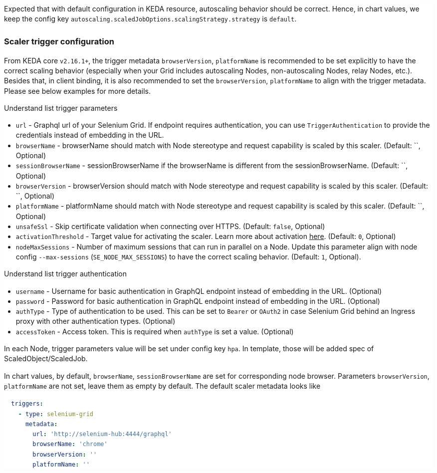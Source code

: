 Expected that with default configuration in KEDA resource, autoscaling behavior should be correct. Hence, in chart values, we keep the config key `autoscaling.scaledJobOptions.scalingStrategy.strategy` is `default`.

### Scaler trigger configuration

From KEDA core `v2.16.1+`, the trigger metadata `browserVersion`, `platformName` is recommended to be set explicitly to have the correct scaling behavior (especially when your Grid includes autoscaling Nodes, non-autoscaling Nodes, relay Nodes, etc.). Besides that, in client binding, it is also recommended to set the `browserVersion`, `platformName` to align with the trigger metadata. Please see below examples for more details.

Understand list trigger parameters

- `url` - Graphql url of your Selenium Grid. If endpoint requires authentication, you can use `TriggerAuthentication` to provide the credentials instead of embedding in the URL.
- `browserName` - browserName should match with Node stereotype and request capability is scaled by this scaler. (Default: ``, Optional)
- `sessionBrowserName` -  sessionBrowserName if the browserName is different from the sessionBrowserName. (Default: ``, Optional)
- `browserVersion` - browserVersion should match with Node stereotype and request capability is scaled by this scaler. (Default: ``, Optional)
- `platformName` - platformName should match with Node stereotype and request capability is scaled by this scaler. (Default: ``, Optional)
- `unsafeSsl` - Skip certificate validation when connecting over HTTPS. (Default: `false`, Optional)
- `activationThreshold` - Target value for activating the scaler. Learn more about activation [here](./../concepts/scaling-deployments.md#activating-and-scaling-thresholds). (Default: `0`, Optional)
- `nodeMaxSessions` - Number of maximum sessions that can run in parallel on a Node. Update this parameter align with node config `--max-sessions` (`SE_NODE_MAX_SESSIONS`) to have the correct scaling behavior. (Default: `1`, Optional).

Understand list trigger authentication

- `username` - Username for basic authentication in GraphQL endpoint instead of embedding in the URL. (Optional)
- `password` - Password for basic authentication in GraphQL endpoint instead of embedding in the URL. (Optional)
- `authType` - Type of authentication to be used. This can be set to `Bearer` or `OAuth2` in case Selenium Grid behind an Ingress proxy with other authentication types. (Optional)
- `accessToken` - Access token. This is required when `authType` is set a value. (Optional)

In each Node, trigger parameters value will be set under config key `hpa`. In template, those will be added spec of ScaledObject/ScaledJob.

In chart values, by default, `browserName`, `sessionBrowserName` are set for corresponding node browser. Parameters `browserVersion`, `platformName` are not set, leave them as empty by default. The default scaler metadata looks like

```yaml
  triggers:
    - type: selenium-grid
      metadata:
        url: 'http://selenium-hub:4444/graphql'
        browserName: 'chrome'
        browserVersion: ''
        platformName: ''
```
